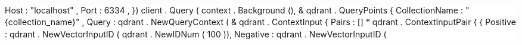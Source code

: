 Host
:
"localhost"
,
Port
:
6334
,
})
client
.
Query
(
context
.
Background
(),
&
qdrant
.
QueryPoints
{
CollectionName
:
"{collection_name}"
,
Query
:
qdrant
.
NewQueryContext
(
&
qdrant
.
ContextInput
{
Pairs
:
[]
*
qdrant
.
ContextInputPair
{
{
Positive
:
qdrant
.
NewVectorInputID
(
qdrant
.
NewIDNum
(
100
)),
Negative
:
qdrant
.
NewVectorInputID
(